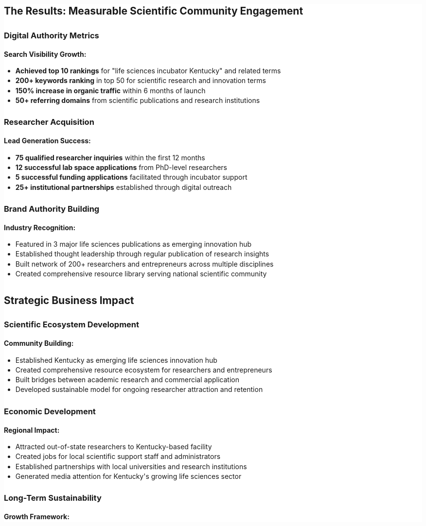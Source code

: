 ## The Results: Measurable Scientific Community Engagement

### Digital Authority Metrics

**Search Visibility Growth:**

- **Achieved top 10 rankings** for "life sciences incubator Kentucky" and related terms
- **200+ keywords ranking** in top 50 for scientific research and innovation terms
- **150% increase in organic traffic** within 6 months of launch
- **50+ referring domains** from scientific publications and research institutions

### Researcher Acquisition

**Lead Generation Success:**

- **75 qualified researcher inquiries** within the first 12 months
- **12 successful lab space applications** from PhD-level researchers
- **5 successful funding applications** facilitated through incubator support
- **25+ institutional partnerships** established through digital outreach

### Brand Authority Building

**Industry Recognition:**

- Featured in 3 major life sciences publications as emerging innovation hub
- Established thought leadership through regular publication of research insights
- Built network of 200+ researchers and entrepreneurs across multiple disciplines
- Created comprehensive resource library serving national scientific community

## Strategic Business Impact

### Scientific Ecosystem Development

**Community Building:**

- Established Kentucky as emerging life sciences innovation hub
- Created comprehensive resource ecosystem for researchers and entrepreneurs
- Built bridges between academic research and commercial application
- Developed sustainable model for ongoing researcher attraction and retention

### Economic Development

**Regional Impact:**

- Attracted out-of-state researchers to Kentucky-based facility
- Created jobs for local scientific support staff and administrators
- Established partnerships with local universities and research institutions
- Generated media attention for Kentucky's growing life sciences sector

### Long-Term Sustainability

**Growth Framework:**
